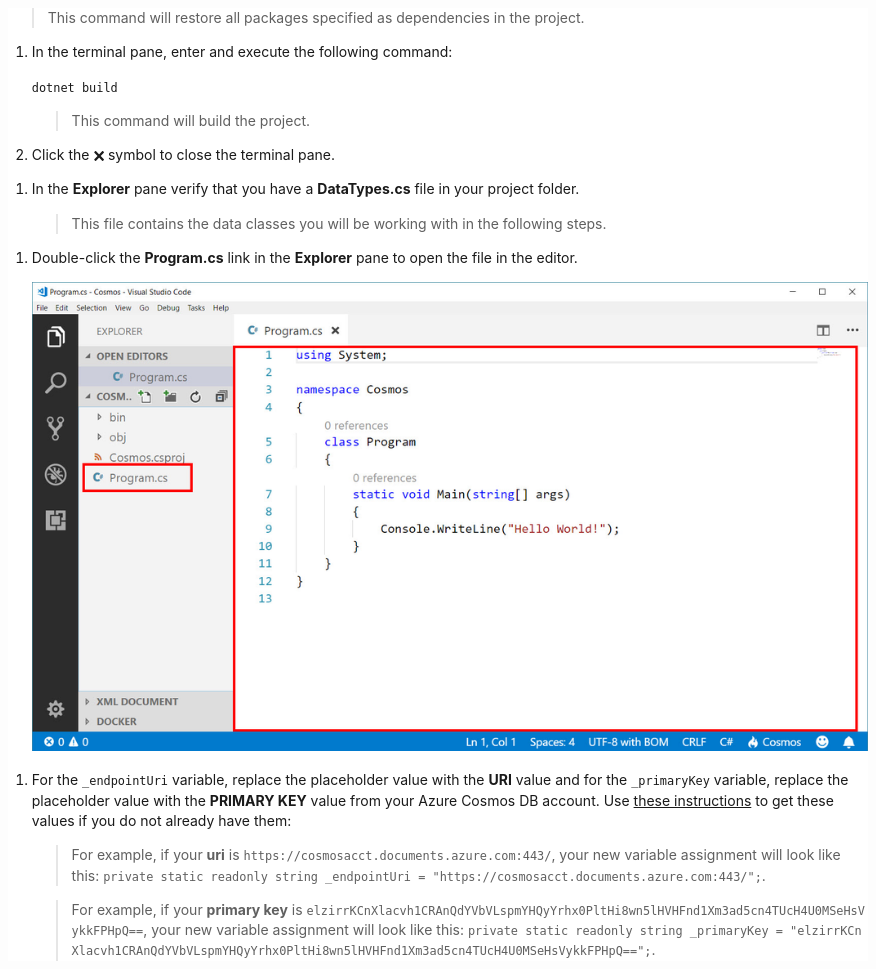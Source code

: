    > This command will restore all packages specified as dependencies in the project.

1) In the terminal pane, enter and execute the following command:

   ```sh
   dotnet build
   ```

   > This command will build the project.

1) Click the **🗙** symbol to close the terminal pane.

1. In the **Explorer** pane verify that you have a **DataTypes.cs** file in your project folder.

   > This file contains the data classes you will be working with in the following steps.

1) Double-click the **Program.cs** link in the **Explorer** pane to open the file in the editor.

   ![Open editor](../media/05-program_editor.jpg)

1. For the `_endpointUri` variable, replace the placeholder value with the **URI** value and for the `_primaryKey` variable, replace the placeholder value with the **PRIMARY KEY** value from your Azure Cosmos DB account. Use [these instructions](00-account_setup.md) to get these values if you do not already have them:

   > For example, if your **uri** is `https://cosmosacct.documents.azure.com:443/`, your new variable assignment will look like this: `private static readonly string _endpointUri = "https://cosmosacct.documents.azure.com:443/";`.

   > For example, if your **primary key** is `elzirrKCnXlacvh1CRAnQdYVbVLspmYHQyYrhx0PltHi8wn5lHVHFnd1Xm3ad5cn4TUcH4U0MSeHsVykkFPHpQ==`, your new variable assignment will look like this: `private static readonly string _primaryKey = "elzirrKCnXlacvh1CRAnQdYVbVLspmYHQyYrhx0PltHi8wn5lHVHFnd1Xm3ad5cn4TUcH4U0MSeHsVykkFPHpQ==";`.
